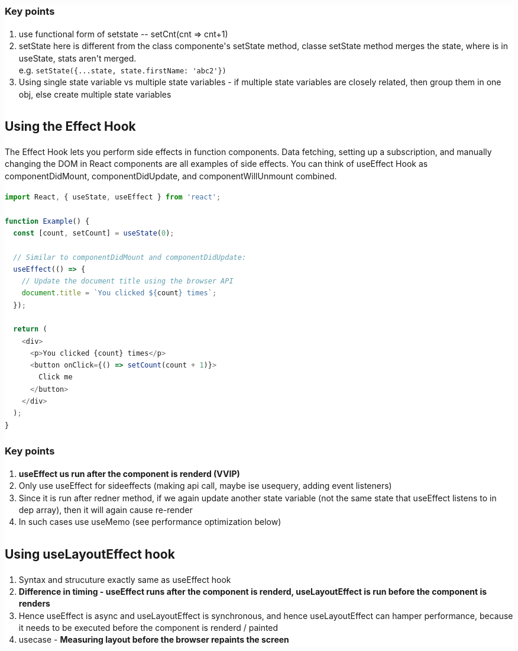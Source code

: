 ### Key points

1. use functional form of setstate -- setCnt(cnt => cnt+1)  
2. setState here is different from the class componente's setState method, classe setState method merges the state, where is in useState, stats aren't merged.  
e.g. ```setState({...state, state.firstName: 'abc2'})```
3. Using single state variable vs multiple state variables - if multiple state variables are closely related, then group them in one obj, else create multiple state variables

## Using the Effect Hook

The Effect Hook lets you perform side effects in function components.
Data fetching, setting up a subscription, and manually changing the DOM in React components are all examples of side effects.
You can think of useEffect Hook as componentDidMount, componentDidUpdate, and componentWillUnmount combined.  

```javascript
import React, { useState, useEffect } from 'react';

function Example() {
  const [count, setCount] = useState(0);

  // Similar to componentDidMount and componentDidUpdate:
  useEffect(() => {
    // Update the document title using the browser API
    document.title = `You clicked ${count} times`;
  });

  return (
    <div>
      <p>You clicked {count} times</p>
      <button onClick={() => setCount(count + 1)}>
        Click me
      </button>
    </div>
  );
}
```

### Key points
1. **useEffect us run after the component is renderd (VVIP)**
2. Only use useEffect for sideeffects (making api call, maybe ise usequery, adding event listeners)
3. Since it is run after redner method, if we again update another state variable (not the same state that useEffect listens to in dep array), then it will again cause re-render
4. In such cases use useMemo (see performance optimization below)

## Using useLayoutEffect hook

1. Syntax and strucuture exactly same as useEffect hook
2. **Difference in timing - useEffect runs after the component is renderd, useLayoutEffect is run before the component is renders**
3. Hence useEffect is async and useLayoutEffect is synchronous, and hence useLayoutEffect can hamper performance, because it needs to be executed before the component is renderd / painted
4. usecase - **Measuring layout before the browser repaints the screen**
